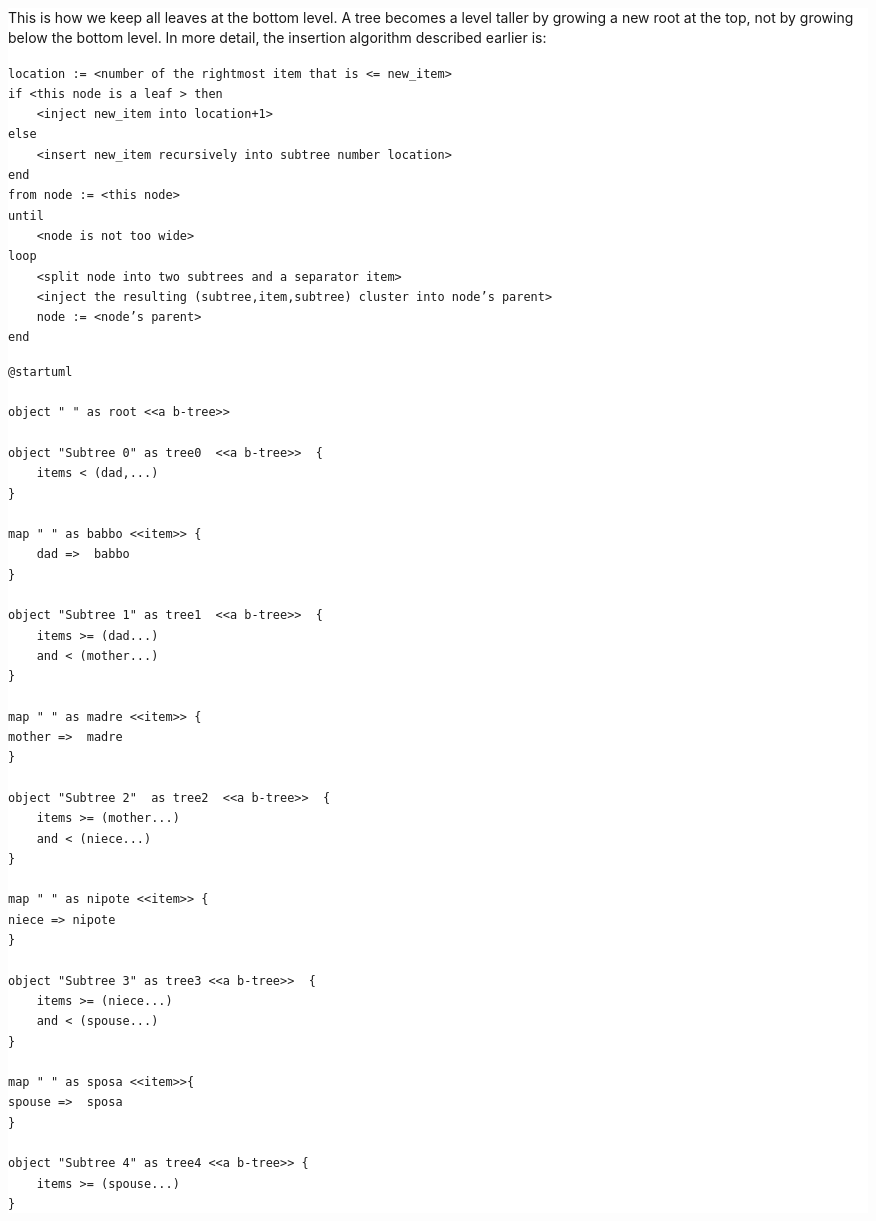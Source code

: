 This is how we keep all leaves at the bottom level.
A tree becomes a level taller by growing a new root at the top,
not by growing below the bottom level.
In more detail, the insertion algorithm described earlier is:

```
location := <number of the rightmost item that is <= new_item>
if <this node is a leaf > then
    <inject new_item into location+1>
else
    <insert new_item recursively into subtree number location>
end
from node := <this node>
until
    <node is not too wide>
loop
    <split node into two subtrees and a separator item>
    <inject the resulting (subtree,item,subtree) cluster into node’s parent>
    node := <node’s parent>
end
```

```plantuml
@startuml

object " " as root <<a b-tree>>

object "Subtree 0" as tree0  <<a b-tree>>  {
    items < (dad,...)
}

map " " as babbo <<item>> {
    dad =>  babbo
}

object "Subtree 1" as tree1  <<a b-tree>>  {
    items >= (dad...)
    and < (mother...)
}

map " " as madre <<item>> {
mother =>  madre
}

object "Subtree 2"  as tree2  <<a b-tree>>  {
    items >= (mother...)
    and < (niece...)
}

map " " as nipote <<item>> {
niece => nipote
}

object "Subtree 3" as tree3 <<a b-tree>>  {
    items >= (niece...)
    and < (spouse...)
}

map " " as sposa <<item>>{
spouse =>  sposa
}

object "Subtree 4" as tree4 <<a b-tree>> {
    items >= (spouse...)
}
```